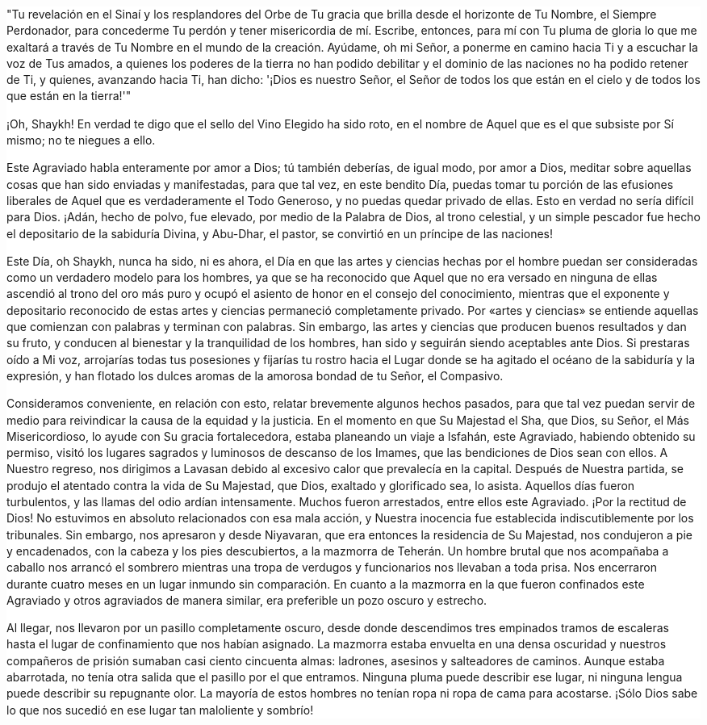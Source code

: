 "Tu revelación en el Sinaí y los resplandores del Orbe de Tu gracia que brilla desde el horizonte de Tu Nombre, el Siempre Perdonador, para concederme Tu perdón y tener misericordia de mí. Escribe, entonces, para mí con Tu pluma de gloria lo que me exaltará a través de Tu Nombre en el mundo de la creación. Ayúdame, oh mi Señor, a ponerme en camino hacia Ti y a escuchar la voz de Tus amados, a quienes los poderes de la tierra no han podido debilitar y el dominio de las naciones no ha podido retener de Ti, y quienes, avanzando hacia Ti, han dicho: '¡Dios es nuestro Señor, el Señor de todos los que están en el cielo y de todos los que están en la tierra!'"

¡Oh, Shaykh! En verdad te digo que el sello del Vino Elegido ha sido roto, en el nombre de Aquel que es el que subsiste por Sí mismo; no te niegues a ello.

Este Agraviado habla enteramente por amor a Dios; tú también deberías, de igual modo, por amor a Dios, meditar sobre aquellas cosas que han sido enviadas y manifestadas, para que tal vez, en este bendito Día, puedas tomar tu porción de las efusiones liberales de Aquel que es verdaderamente el Todo Generoso, y no puedas quedar privado de ellas. Esto en verdad no sería difícil para Dios. ¡Adán, hecho de polvo, fue elevado, por medio de la Palabra de Dios, al trono celestial, y un simple pescador fue hecho el depositario de la sabiduría Divina, y Abu-Dhar, el pastor, se convirtió en un príncipe de las naciones!

Este Día, oh Shaykh, nunca ha sido, ni es ahora, el Día en que las artes y ciencias hechas por el hombre puedan ser consideradas como un verdadero modelo para los hombres, ya que se ha reconocido que Aquel que no era versado en ninguna de ellas ascendió al trono del oro más puro y ocupó el asiento de honor en el consejo del conocimiento, mientras que el exponente y depositario reconocido de estas artes y ciencias permaneció completamente privado. Por «artes y ciencias» se entiende aquellas que comienzan con palabras y terminan con palabras. Sin embargo, las artes y ciencias que producen buenos resultados y dan su fruto, y conducen al bienestar y la tranquilidad de los hombres, han sido y seguirán siendo aceptables ante Dios. Si prestaras oído a Mi voz, arrojarías todas tus posesiones y fijarías tu rostro hacia el Lugar donde se ha agitado el océano de la sabiduría y la expresión, y han flotado los dulces aromas de la amorosa bondad de tu Señor, el Compasivo.

Consideramos conveniente, en relación con esto, relatar brevemente algunos hechos pasados, para que tal vez puedan servir de medio para reivindicar la causa de la equidad y la justicia. En el momento en que Su Majestad el Sha, que Dios, su Señor, el Más Misericordioso, lo ayude con Su gracia fortalecedora, estaba planeando un viaje a Isfahán, este Agraviado, habiendo obtenido su permiso, visitó los lugares sagrados y luminosos de descanso de los Imames, que las bendiciones de Dios sean con ellos. A Nuestro regreso, nos dirigimos a Lavasan debido al excesivo calor que prevalecía en la capital. Después de Nuestra partida, se produjo el atentado contra la vida de Su Majestad, que Dios, exaltado y glorificado sea, lo asista. Aquellos días fueron turbulentos, y las llamas del odio ardían intensamente. Muchos fueron arrestados, entre ellos este Agraviado. ¡Por la rectitud de Dios! No estuvimos en absoluto relacionados con esa mala acción, y Nuestra inocencia fue establecida indiscutiblemente por los tribunales. Sin embargo, nos apresaron y desde Niyavaran, que era entonces la residencia de Su Majestad, nos condujeron a pie y encadenados, con la cabeza y los pies descubiertos, a la mazmorra de Teherán. Un hombre brutal que nos acompañaba a caballo nos arrancó el sombrero mientras una tropa de verdugos y funcionarios nos llevaban a toda prisa. Nos encerraron durante cuatro meses en un lugar inmundo sin comparación. En cuanto a la mazmorra en la que fueron confinados este Agraviado y otros agraviados de manera similar, era preferible un pozo oscuro y estrecho.

Al llegar, nos llevaron por un pasillo completamente oscuro, desde donde descendimos tres empinados tramos de escaleras hasta el lugar de confinamiento que nos habían asignado. La mazmorra estaba envuelta en una densa oscuridad y nuestros compañeros de prisión sumaban casi ciento cincuenta almas: ladrones, asesinos y salteadores de caminos. Aunque estaba abarrotada, no tenía otra salida que el pasillo por el que entramos. Ninguna pluma puede describir ese lugar, ni ninguna lengua puede describir su repugnante olor. La mayoría de estos hombres no tenían ropa ni ropa de cama para acostarse. ¡Sólo Dios sabe lo que nos sucedió en ese lugar tan maloliente y sombrío!
